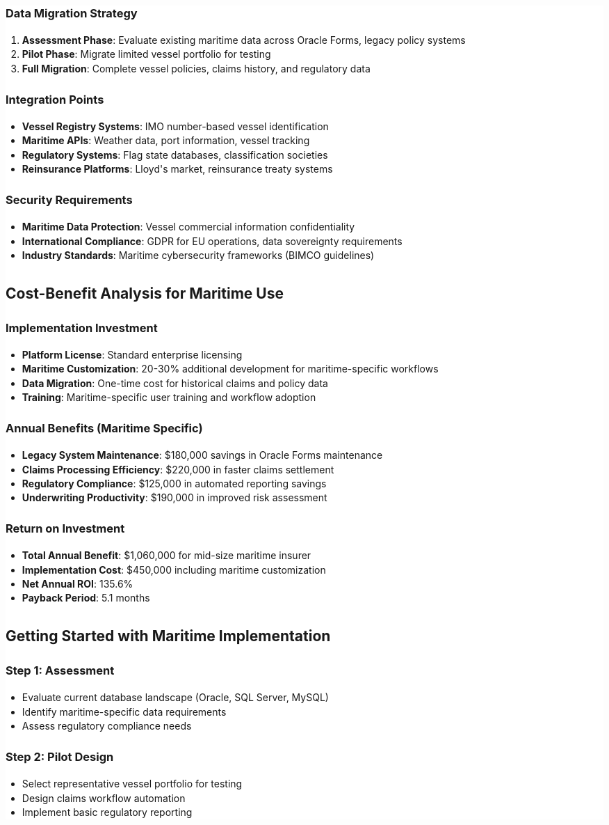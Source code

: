 ### Data Migration Strategy
1. **Assessment Phase**: Evaluate existing maritime data across Oracle Forms, legacy policy systems
2. **Pilot Phase**: Migrate limited vessel portfolio for testing
3. **Full Migration**: Complete vessel policies, claims history, and regulatory data

### Integration Points
- **Vessel Registry Systems**: IMO number-based vessel identification
- **Maritime APIs**: Weather data, port information, vessel tracking
- **Regulatory Systems**: Flag state databases, classification societies
- **Reinsurance Platforms**: Lloyd's market, reinsurance treaty systems

### Security Requirements
- **Maritime Data Protection**: Vessel commercial information confidentiality
- **International Compliance**: GDPR for EU operations, data sovereignty requirements
- **Industry Standards**: Maritime cybersecurity frameworks (BIMCO guidelines)

## Cost-Benefit Analysis for Maritime Use

### Implementation Investment
- **Platform License**: Standard enterprise licensing
- **Maritime Customization**: 20-30% additional development for maritime-specific workflows
- **Data Migration**: One-time cost for historical claims and policy data
- **Training**: Maritime-specific user training and workflow adoption

### Annual Benefits (Maritime Specific)
- **Legacy System Maintenance**: $180,000 savings in Oracle Forms maintenance
- **Claims Processing Efficiency**: $220,000 in faster claims settlement
- **Regulatory Compliance**: $125,000 in automated reporting savings
- **Underwriting Productivity**: $190,000 in improved risk assessment

### Return on Investment
- **Total Annual Benefit**: $1,060,000 for mid-size maritime insurer
- **Implementation Cost**: $450,000 including maritime customization
- **Net Annual ROI**: 135.6%
- **Payback Period**: 5.1 months

## Getting Started with Maritime Implementation

### Step 1: Assessment
- Evaluate current database landscape (Oracle, SQL Server, MySQL)
- Identify maritime-specific data requirements
- Assess regulatory compliance needs

### Step 2: Pilot Design
- Select representative vessel portfolio for testing
- Design claims workflow automation
- Implement basic regulatory reporting

